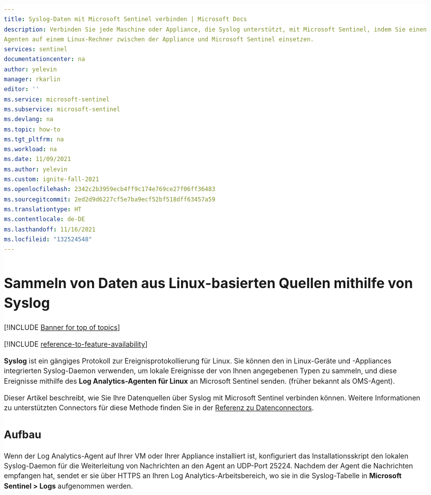 ```yaml
---
title: Syslog-Daten mit Microsoft Sentinel verbinden | Microsoft Docs
description: Verbinden Sie jede Maschine oder Appliance, die Syslog unterstützt, mit Microsoft Sentinel, indem Sie einen Agenten auf einem Linux-Rechner zwischen der Appliance und Microsoft Sentinel einsetzen.
services: sentinel
documentationcenter: na
author: yelevin
manager: rkarlin
editor: ''
ms.service: microsoft-sentinel
ms.subservice: microsoft-sentinel
ms.devlang: na
ms.topic: how-to
ms.tgt_pltfrm: na
ms.workload: na
ms.date: 11/09/2021
ms.author: yelevin
ms.custom: ignite-fall-2021
ms.openlocfilehash: 2342c2b3959ecb4ff9c174e769ce27f06ff36483
ms.sourcegitcommit: 2ed2d9d6227cf5e7ba9ecf52bf518dff63457a59
ms.translationtype: HT
ms.contentlocale: de-DE
ms.lasthandoff: 11/16/2021
ms.locfileid: "132524548"
---
```

# <a name="collect-data-from-linux-based-sources-using-syslog"></a>Sammeln von Daten aus Linux-basierten Quellen mithilfe von Syslog

[!INCLUDE [Banner for top of topics](./includes/banner.md)]

[!INCLUDE [reference-to-feature-availability](includes/reference-to-feature-availability.md)]

**Syslog** ist ein gängiges Protokoll zur Ereignisprotokollierung für Linux. Sie können den in Linux-Geräte und -Appliances integrierten Syslog-Daemon verwenden, um lokale Ereignisse der von Ihnen angegebenen Typen zu sammeln, und diese Ereignisse mithilfe des **Log Analytics-Agenten für Linux** an Microsoft Sentinel senden. (früher bekannt als OMS-Agent).

Dieser Artikel beschreibt, wie Sie Ihre Datenquellen über Syslog mit Microsoft Sentinel verbinden können. Weitere Informationen zu unterstützten Connectors für diese Methode finden Sie in der [Referenz zu Datenconnectors](data-connectors-reference.md).

## <a name="architecture"></a>Aufbau

Wenn der Log Analytics-Agent auf Ihrer VM oder Ihrer Appliance installiert ist, konfiguriert das Installationsskript den lokalen Syslog-Daemon für die Weiterleitung von Nachrichten an den Agent an UDP-Port 25224. Nachdem der Agent die Nachrichten empfangen hat, sendet er sie über HTTPS an Ihren Log Analytics-Arbeitsbereich, wo sie in die Syslog-Tabelle in **Microsoft Sentinel > Logs** aufgenommen werden.
